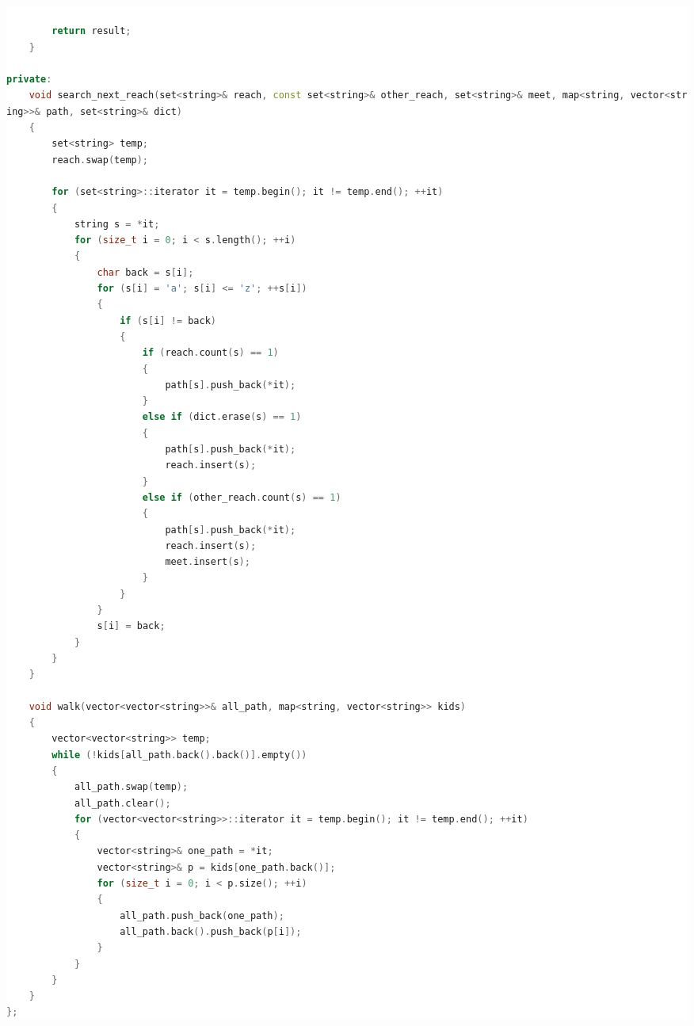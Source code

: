 ```cpp

        return result;
    }

private:
    void search_next_reach(set<string>& reach, const set<string>& other_reach, set<string>& meet, map<string, vector<string>>& path, set<string>& dict)
    {
        set<string> temp;
        reach.swap(temp);

        for (set<string>::iterator it = temp.begin(); it != temp.end(); ++it)
        {
            string s = *it;
            for (size_t i = 0; i < s.length(); ++i)
            {
                char back = s[i];
                for (s[i] = 'a'; s[i] <= 'z'; ++s[i])
                {
                    if (s[i] != back)
                    {
                        if (reach.count(s) == 1)
                        {
                            path[s].push_back(*it);
                        }
                        else if (dict.erase(s) == 1)
                        {
                            path[s].push_back(*it);
                            reach.insert(s);
                        }
                        else if (other_reach.count(s) == 1)
                        {
                            path[s].push_back(*it);
                            reach.insert(s);
                            meet.insert(s);
                        }
                    }
                }
                s[i] = back;
            }
        }
    }

    void walk(vector<vector<string>>& all_path, map<string, vector<string>> kids)
    {
        vector<vector<string>> temp;
        while (!kids[all_path.back().back()].empty())
        {
            all_path.swap(temp);
            all_path.clear();
            for (vector<vector<string>>::iterator it = temp.begin(); it != temp.end(); ++it)
            {
                vector<string>& one_path = *it;
                vector<string>& p = kids[one_path.back()];
                for (size_t i = 0; i < p.size(); ++i)
                {
                    all_path.push_back(one_path);
                    all_path.back().push_back(p[i]);
                }
            }
        }
    }
};
```